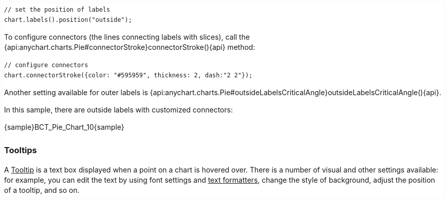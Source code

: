```
// set the position of labels
chart.labels().position("outside");
```

To configure connectors (the lines connecting labels with slices), call the {api:anychart.charts.Pie#connectorStroke}connectorStroke(){api} method:

```
// configure connectors
chart.connectorStroke({color: "#595959", thickness: 2, dash:"2 2"});
```

Another setting available for outer labels is {api:anychart.charts.Pie#outsideLabelsCriticalAngle}outsideLabelsCriticalAngle(){api}.

In this sample, there are outside labels with customized connectors:

{sample}BCT\_Pie\_Chart\_10{sample}

### Tooltips

A [Tooltip](../Common_Settings/Tooltip) is a text box displayed when a point on a chart is hovered over. There is a number of visual and other settings available: for example, you can edit the text by using font settings and [text formatters](../Common_Settings/Text_Formatters), change the style of background, adjust the position of a tooltip, and so on.